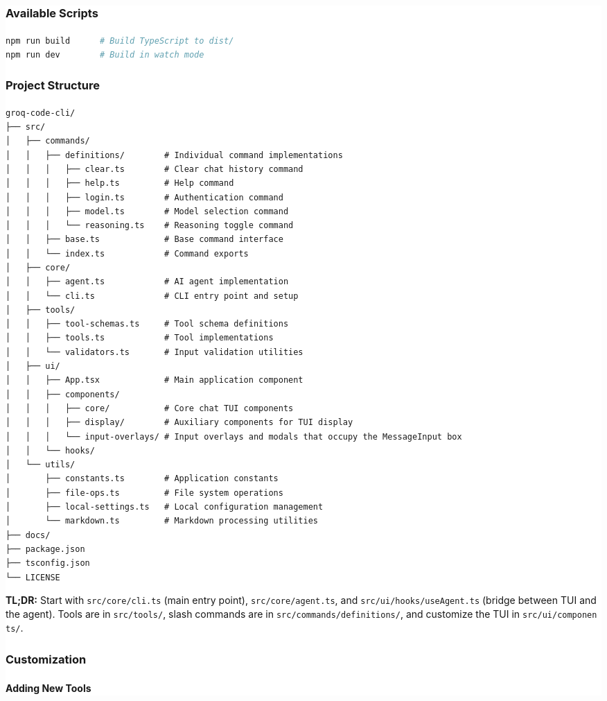 ### Available Scripts
```bash
npm run build      # Build TypeScript to dist/
npm run dev        # Build in watch mode
```

### Project Structure

```
groq-code-cli/
├── src/
│   ├── commands/           
│   │   ├── definitions/        # Individual command implementations
│   │   │   ├── clear.ts        # Clear chat history command
│   │   │   ├── help.ts         # Help command
│   │   │   ├── login.ts        # Authentication command
│   │   │   ├── model.ts        # Model selection command
│   │   │   └── reasoning.ts    # Reasoning toggle command
│   │   ├── base.ts             # Base command interface
│   │   └── index.ts            # Command exports
│   ├── core/               
│   │   ├── agent.ts            # AI agent implementation
│   │   └── cli.ts              # CLI entry point and setup
│   ├── tools/              
│   │   ├── tool-schemas.ts     # Tool schema definitions
│   │   ├── tools.ts            # Tool implementations
│   │   └── validators.ts       # Input validation utilities
│   ├── ui/                 
│   │   ├── App.tsx             # Main application component
│   │   ├── components/     
│   │   │   ├── core/           # Core chat TUI components
│   │   │   ├── display/        # Auxiliary components for TUI display
│   │   │   └── input-overlays/ # Input overlays and modals that occupy the MessageInput box
│   │   └── hooks/          
│   └── utils/              
│       ├── constants.ts        # Application constants
│       ├── file-ops.ts         # File system operations
│       ├── local-settings.ts   # Local configuration management
│       └── markdown.ts         # Markdown processing utilities
├── docs/                   
├── package.json    
├── tsconfig.json        
└── LICENSE          
```

**TL;DR:** Start with `src/core/cli.ts` (main entry point), `src/core/agent.ts`, and `src/ui/hooks/useAgent.ts` (bridge between TUI and the agent). Tools are in `src/tools/`, slash commands are in `src/commands/definitions/`, and customize the TUI in `src/ui/components/`.

### Customization

#### Adding New Tools
